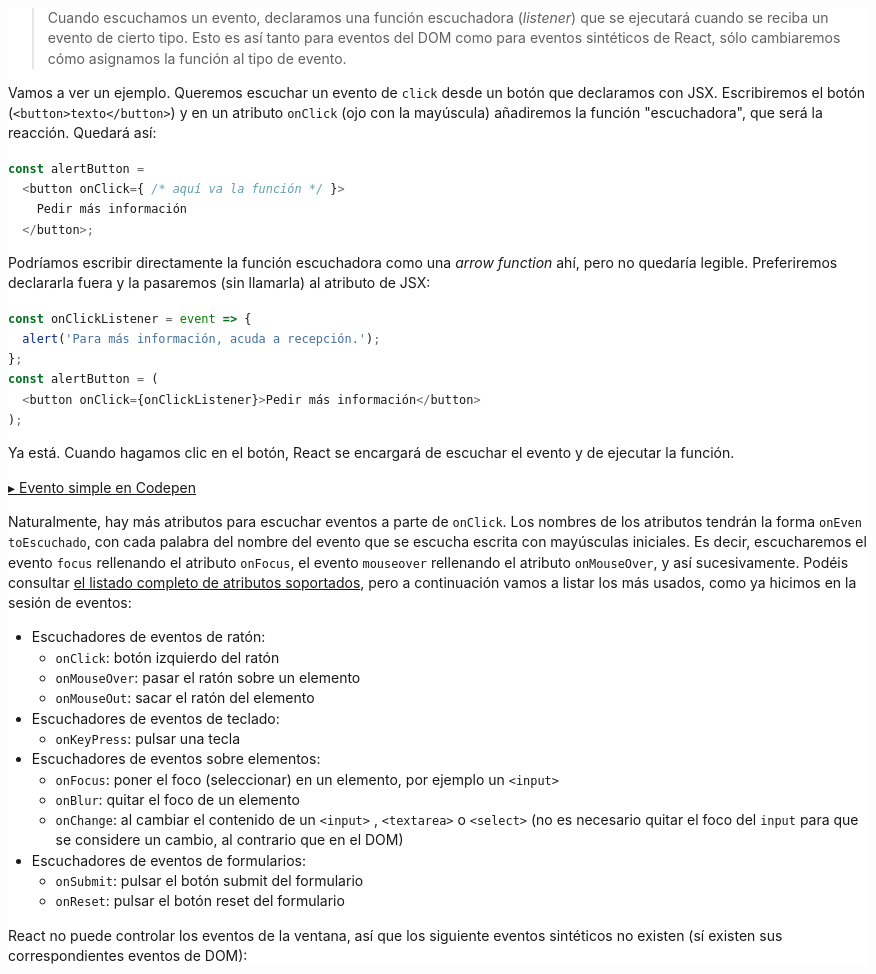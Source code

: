 > Cuando escuchamos un evento, declaramos una función escuchadora (_listener_) que se ejecutará cuando se reciba un evento de cierto tipo. Esto es así tanto para eventos del DOM como para eventos sintéticos de React, sólo cambiaremos cómo asignamos la función al tipo de evento.

Vamos a ver un ejemplo. Queremos escuchar un evento de `click` desde un botón que declaramos con JSX. Escribiremos el botón (`<button>texto</button>`) y en un atributo `onClick` (ojo con la mayúscula) añadiremos la función "escuchadora", que será la reacción. Quedará así:

```js
const alertButton =
  <button onClick={ /* aquí va la función */ }>
    Pedir más información
  </button>;
```

Podríamos escribir directamente la función escuchadora como una _arrow function_ ahí, pero no quedaría legible. Preferiremos declararla fuera y la pasaremos (sin llamarla) al atributo de JSX:

```js
const onClickListener = event => {
  alert('Para más información, acuda a recepción.');
};
const alertButton = (
  <button onClick={onClickListener}>Pedir más información</button>
);
```

Ya está. Cuando hagamos clic en el botón, React se encargará de escuchar el evento y de ejecutar la función.

[&blacktriangleright; Evento simple en Codepen][codepen-simple-jsx-event]

Naturalmente, hay más atributos para escuchar eventos a parte de `onClick`. Los nombres de los atributos tendrán la forma `onEventoEscuchado`, con cada palabra del nombre del evento que se escucha escrita con mayúsculas iniciales. Es decir, escucharemos el evento `focus` rellenando el atributo `onFocus`, el evento `mouseover` rellenando el atributo `onMouseOver`, y así sucesivamente. Podéis consultar [el listado completo de atributos soportados](https://reactjs.org/docs/events.html#supported-events), pero a continuación vamos a listar los más usados, como ya hicimos en la sesión de eventos:

- Escuchadores de eventos de ratón:
  - `onClick`: botón izquierdo del ratón
  - `onMouseOver`: pasar el ratón sobre un elemento
  - `onMouseOut`: sacar el ratón del elemento
- Escuchadores de eventos de teclado:
  - `onKeyPress`: pulsar una tecla
- Escuchadores de eventos sobre elementos:
  - `onFocus`: poner el foco (seleccionar) en un elemento, por ejemplo un `<input>`
  - `onBlur`: quitar el foco de un elemento
  - `onChange`: al cambiar el contenido de un `<input>` , `<textarea>` o `<select>` (no es necesario quitar el foco del `input` para que se considere un cambio, al contrario que en el DOM)
- Escuchadores de eventos de formularios:
  - `onSubmit`: pulsar el botón submit del formulario
  - `onReset`: pulsar el botón reset del formulario

React no puede controlar los eventos de la ventana, así que los siguiente eventos sintéticos no existen (sí existen sus correspondientes eventos de DOM):


[codepen-simple-jsx-event]: https://codepen.io/adalab/pen/zppdVP?editors=0010
[codepen-remembering-randomcat]: https://codepen.io/adalab/pen/YYYVvz?editors=0010
[codepen-handleevent-methods]: https://codepen.io/adalab/pen/NXXOGx?editors=0010
[codepen-lifting-events]: https://codepen.io/adalab/pen/wpmyjB?editors=0010